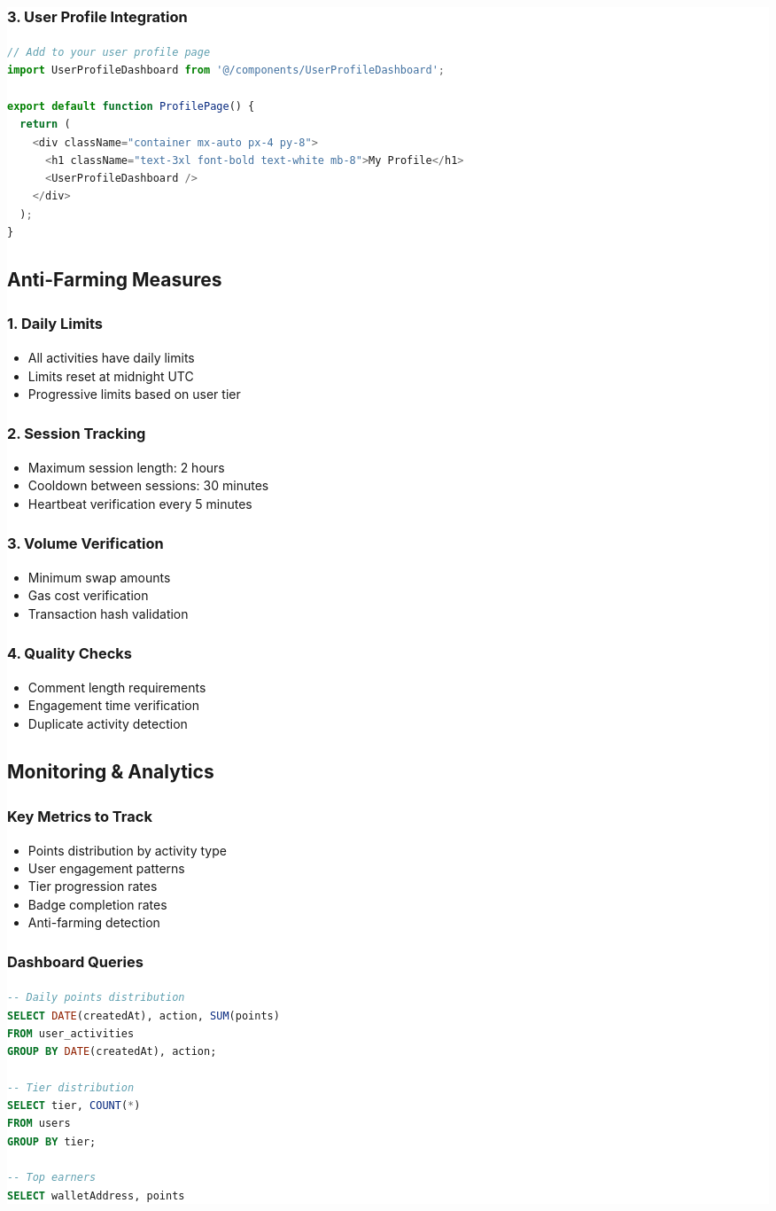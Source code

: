 ### 3. User Profile Integration

```typescript
// Add to your user profile page
import UserProfileDashboard from '@/components/UserProfileDashboard';

export default function ProfilePage() {
  return (
    <div className="container mx-auto px-4 py-8">
      <h1 className="text-3xl font-bold text-white mb-8">My Profile</h1>
      <UserProfileDashboard />
    </div>
  );
}
```

## Anti-Farming Measures

### 1. Daily Limits
- All activities have daily limits
- Limits reset at midnight UTC
- Progressive limits based on user tier

### 2. Session Tracking
- Maximum session length: 2 hours
- Cooldown between sessions: 30 minutes
- Heartbeat verification every 5 minutes

### 3. Volume Verification
- Minimum swap amounts
- Gas cost verification
- Transaction hash validation

### 4. Quality Checks
- Comment length requirements
- Engagement time verification
- Duplicate activity detection

## Monitoring & Analytics

### Key Metrics to Track
- Points distribution by activity type
- User engagement patterns
- Tier progression rates
- Badge completion rates
- Anti-farming detection

### Dashboard Queries
```sql
-- Daily points distribution
SELECT DATE(createdAt), action, SUM(points) 
FROM user_activities 
GROUP BY DATE(createdAt), action;

-- Tier distribution
SELECT tier, COUNT(*) 
FROM users 
GROUP BY tier;

-- Top earners
SELECT walletAddress, points 
```